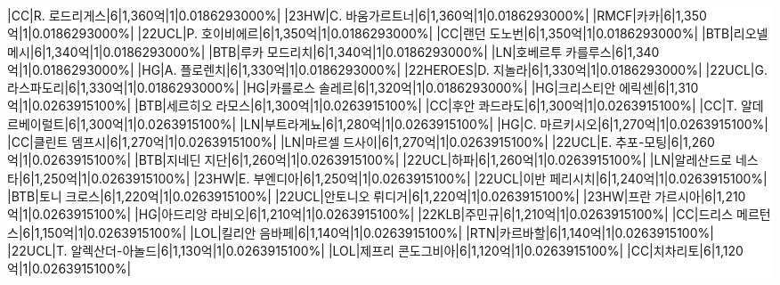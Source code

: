 |CC|R. 로드리게스|6|1,360억|1|0.0186293000%|
|23HW|C. 바움가르트너|6|1,360억|1|0.0186293000%|
|RMCF|카카|6|1,350억|1|0.0186293000%|
|22UCL|P. 호이비에르|6|1,350억|1|0.0186293000%|
|CC|랜던 도노번|6|1,350억|1|0.0186293000%|
|BTB|리오넬 메시|6|1,340억|1|0.0186293000%|
|BTB|루카 모드리치|6|1,340억|1|0.0186293000%|
|LN|호베르투 카를루스|6|1,340억|1|0.0186293000%|
|HG|A. 플로렌치|6|1,330억|1|0.0186293000%|
|22HEROES|D. 지놀라|6|1,330억|1|0.0186293000%|
|22UCL|G. 라스파도리|6|1,330억|1|0.0186293000%|
|HG|카를로스 솔레르|6|1,320억|1|0.0186293000%|
|HG|크리스티안 에릭센|6|1,310억|1|0.0263915100%|
|BTB|세르히오 라모스|6|1,300억|1|0.0263915100%|
|CC|후안 콰드라도|6|1,300억|1|0.0263915100%|
|CC|T. 알데르베이럴트|6|1,300억|1|0.0263915100%|
|LN|부트라게뇨|6|1,280억|1|0.0263915100%|
|HG|C. 마르키시오|6|1,270억|1|0.0263915100%|
|CC|클린트 뎀프시|6|1,270억|1|0.0263915100%|
|LN|마르셀 드사이|6|1,270억|1|0.0263915100%|
|22UCL|E. 추포-모팅|6|1,260억|1|0.0263915100%|
|BTB|지네딘 지단|6|1,260억|1|0.0263915100%|
|22UCL|하파|6|1,260억|1|0.0263915100%|
|LN|알레산드로 네스타|6|1,250억|1|0.0263915100%|
|23HW|E. 부엔디아|6|1,250억|1|0.0263915100%|
|22UCL|이반 페리시치|6|1,240억|1|0.0263915100%|
|BTB|토니 크로스|6|1,220억|1|0.0263915100%|
|22UCL|안토니오 뤼디거|6|1,220억|1|0.0263915100%|
|23HW|프란 가르시아|6|1,210억|1|0.0263915100%|
|HG|아드리앙 라비오|6|1,210억|1|0.0263915100%|
|22KLB|주민규|6|1,210억|1|0.0263915100%|
|CC|드리스 메르턴스|6|1,150억|1|0.0263915100%|
|LOL|킬리안 음바페|6|1,140억|1|0.0263915100%|
|RTN|카르바할|6|1,140억|1|0.0263915100%|
|22UCL|T. 알렉산더-아놀드|6|1,130억|1|0.0263915100%|
|LOL|제프리 콘도그비아|6|1,120억|1|0.0263915100%|
|CC|치차리토|6|1,120억|1|0.0263915100%|